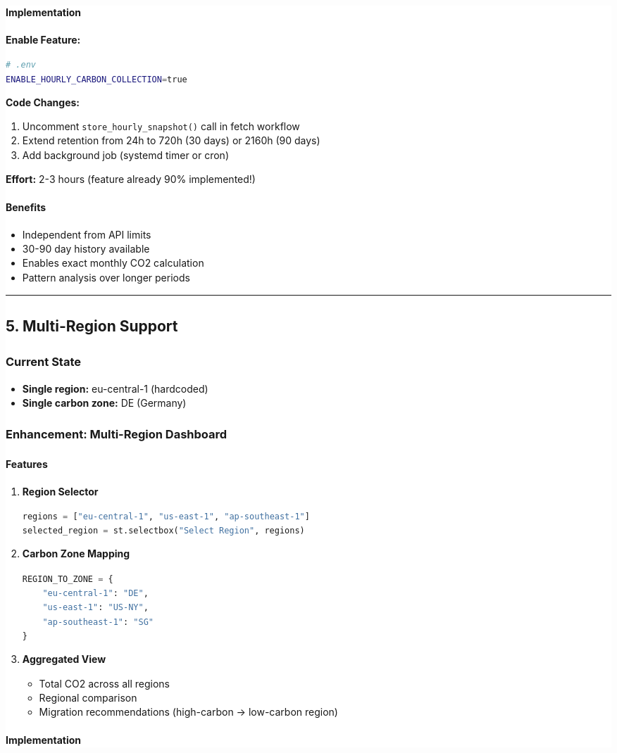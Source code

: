 #### Implementation

**Enable Feature:**
```bash
# .env
ENABLE_HOURLY_CARBON_COLLECTION=true
```

**Code Changes:**
1. Uncomment `store_hourly_snapshot()` call in fetch workflow
2. Extend retention from 24h to 720h (30 days) or 2160h (90 days)
3. Add background job (systemd timer or cron)

**Effort:** 2-3 hours (feature already 90% implemented!)

#### Benefits

- Independent from API limits
- 30-90 day history available
- Enables exact monthly CO2 calculation
- Pattern analysis over longer periods

---

## 5. Multi-Region Support

### Current State
- **Single region:** eu-central-1 (hardcoded)
- **Single carbon zone:** DE (Germany)

### Enhancement: Multi-Region Dashboard

#### Features

1. **Region Selector**
   ```python
   regions = ["eu-central-1", "us-east-1", "ap-southeast-1"]
   selected_region = st.selectbox("Select Region", regions)
   ```

2. **Carbon Zone Mapping**
   ```python
   REGION_TO_ZONE = {
       "eu-central-1": "DE",
       "us-east-1": "US-NY",
       "ap-southeast-1": "SG"
   }
   ```

3. **Aggregated View**
   - Total CO2 across all regions
   - Regional comparison
   - Migration recommendations (high-carbon → low-carbon region)

#### Implementation
